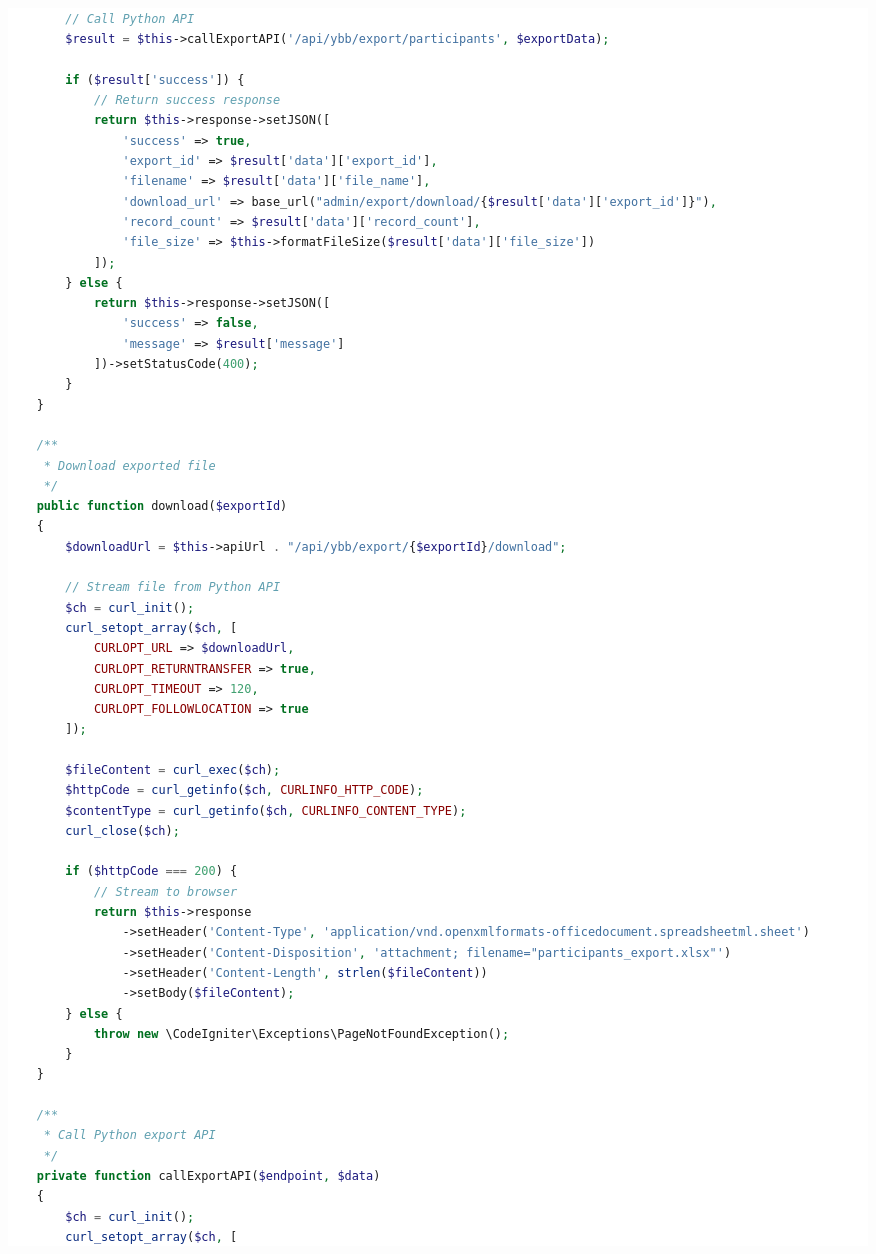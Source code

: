 ```php
        // Call Python API
        $result = $this->callExportAPI('/api/ybb/export/participants', $exportData);
        
        if ($result['success']) {
            // Return success response
            return $this->response->setJSON([
                'success' => true,
                'export_id' => $result['data']['export_id'],
                'filename' => $result['data']['file_name'],
                'download_url' => base_url("admin/export/download/{$result['data']['export_id']}"),
                'record_count' => $result['data']['record_count'],
                'file_size' => $this->formatFileSize($result['data']['file_size'])
            ]);
        } else {
            return $this->response->setJSON([
                'success' => false,
                'message' => $result['message']
            ])->setStatusCode(400);
        }
    }
    
    /**
     * Download exported file
     */
    public function download($exportId)
    {
        $downloadUrl = $this->apiUrl . "/api/ybb/export/{$exportId}/download";
        
        // Stream file from Python API
        $ch = curl_init();
        curl_setopt_array($ch, [
            CURLOPT_URL => $downloadUrl,
            CURLOPT_RETURNTRANSFER => true,
            CURLOPT_TIMEOUT => 120,
            CURLOPT_FOLLOWLOCATION => true
        ]);
        
        $fileContent = curl_exec($ch);
        $httpCode = curl_getinfo($ch, CURLINFO_HTTP_CODE);
        $contentType = curl_getinfo($ch, CURLINFO_CONTENT_TYPE);
        curl_close($ch);
        
        if ($httpCode === 200) {
            // Stream to browser
            return $this->response
                ->setHeader('Content-Type', 'application/vnd.openxmlformats-officedocument.spreadsheetml.sheet')
                ->setHeader('Content-Disposition', 'attachment; filename="participants_export.xlsx"')
                ->setHeader('Content-Length', strlen($fileContent))
                ->setBody($fileContent);
        } else {
            throw new \CodeIgniter\Exceptions\PageNotFoundException();
        }
    }
    
    /**
     * Call Python export API
     */
    private function callExportAPI($endpoint, $data)
    {
        $ch = curl_init();
        curl_setopt_array($ch, [
```
